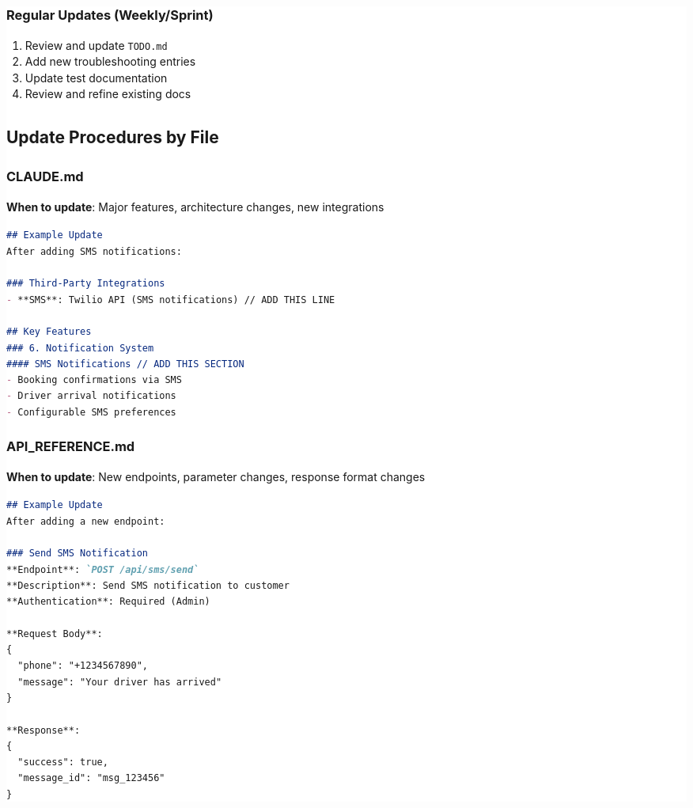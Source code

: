 ### Regular Updates (Weekly/Sprint)
1. Review and update `TODO.md`
2. Add new troubleshooting entries
3. Update test documentation
4. Review and refine existing docs

## Update Procedures by File

### CLAUDE.md
**When to update**: Major features, architecture changes, new integrations

```markdown
## Example Update
After adding SMS notifications:

### Third-Party Integrations
- **SMS**: Twilio API (SMS notifications) // ADD THIS LINE

## Key Features
### 6. Notification System
#### SMS Notifications // ADD THIS SECTION
- Booking confirmations via SMS
- Driver arrival notifications
- Configurable SMS preferences
```

### API_REFERENCE.md
**When to update**: New endpoints, parameter changes, response format changes

```markdown
## Example Update
After adding a new endpoint:

### Send SMS Notification
**Endpoint**: `POST /api/sms/send`
**Description**: Send SMS notification to customer
**Authentication**: Required (Admin)

**Request Body**:
{
  "phone": "+1234567890",
  "message": "Your driver has arrived"
}

**Response**: 
{
  "success": true,
  "message_id": "msg_123456"
}
```
